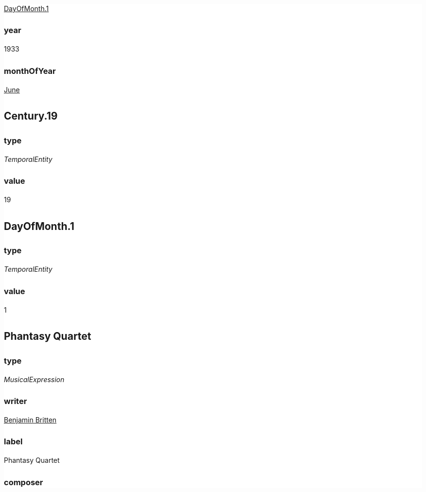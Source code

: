 
[DayOfMonth.1](#DayOfMonth.1)

### year


1933

### monthOfYear


[June](#June)

## Century.19

### type


*TemporalEntity*

### value


19

## DayOfMonth.1

### type


*TemporalEntity*

### value


1

## Phantasy Quartet

### type


*MusicalExpression*

### writer


[Benjamin Britten](#Benjamin-Britten)

### label


Phantasy Quartet

### composer
